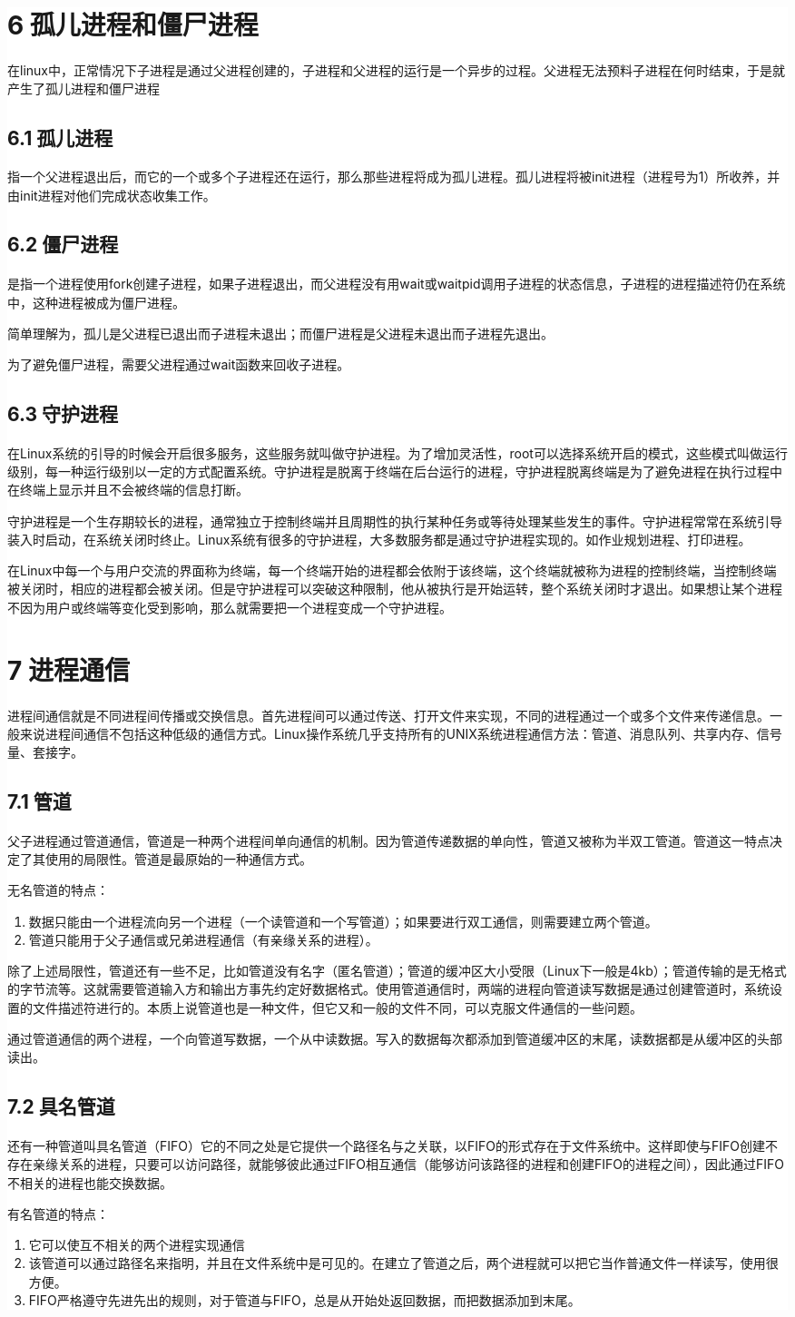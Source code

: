 # 6 孤儿进程和僵尸进程
在linux中，正常情况下子进程是通过父进程创建的，子进程和父进程的运行是一个异步的过程。父进程无法预料子进程在何时结束，于是就产生了孤儿进程和僵尸进程

## 6.1 孤儿进程
指一个父进程退出后，而它的一个或多个子进程还在运行，那么那些进程将成为孤儿进程。孤儿进程将被init进程（进程号为1）所收养，并由init进程对他们完成状态收集工作。
## 6.2 僵尸进程
是指一个进程使用fork创建子进程，如果子进程退出，而父进程没有用wait或waitpid调用子进程的状态信息，子进程的进程描述符仍在系统中，这种进程被成为僵尸进程。

简单理解为，孤儿是父进程已退出而子进程未退出；而僵尸进程是父进程未退出而子进程先退出。

为了避免僵尸进程，需要父进程通过wait函数来回收子进程。

## 6.3 守护进程

在Linux系统的引导的时候会开启很多服务，这些服务就叫做守护进程。为了增加灵活性，root可以选择系统开启的模式，这些模式叫做运行级别，每一种运行级别以一定的方式配置系统。守护进程是脱离于终端在后台运行的进程，守护进程脱离终端是为了避免进程在执行过程中在终端上显示并且不会被终端的信息打断。

守护进程是一个生存期较长的进程，通常独立于控制终端并且周期性的执行某种任务或等待处理某些发生的事件。守护进程常常在系统引导装入时启动，在系统关闭时终止。Linux系统有很多的守护进程，大多数服务都是通过守护进程实现的。如作业规划进程、打印进程。

在Linux中每一个与用户交流的界面称为终端，每一个终端开始的进程都会依附于该终端，这个终端就被称为进程的控制终端，当控制终端被关闭时，相应的进程都会被关闭。但是守护进程可以突破这种限制，他从被执行是开始运转，整个系统关闭时才退出。如果想让某个进程不因为用户或终端等变化受到影响，那么就需要把一个进程变成一个守护进程。

# 7 进程通信

进程间通信就是不同进程间传播或交换信息。首先进程间可以通过传送、打开文件来实现，不同的进程通过一个或多个文件来传递信息。一般来说进程间通信不包括这种低级的通信方式。Linux操作系统几乎支持所有的UNIX系统进程通信方法：管道、消息队列、共享内存、信号量、套接字。

## 7.1 管道

父子进程通过管道通信，管道是一种两个进程间单向通信的机制。因为管道传递数据的单向性，管道又被称为半双工管道。管道这一特点决定了其使用的局限性。管道是最原始的一种通信方式。

无名管道的特点：
1. 数据只能由一个进程流向另一个进程（一个读管道和一个写管道）；如果要进行双工通信，则需要建立两个管道。
2. 管道只能用于父子通信或兄弟进程通信（有亲缘关系的进程）。

除了上述局限性，管道还有一些不足，比如管道没有名字（匿名管道）；管道的缓冲区大小受限（Linux下一般是4kb）；管道传输的是无格式的字节流等。这就需要管道输入方和输出方事先约定好数据格式。使用管道通信时，两端的进程向管道读写数据是通过创建管道时，系统设置的文件描述符进行的。本质上说管道也是一种文件，但它又和一般的文件不同，可以克服文件通信的一些问题。

通过管道通信的两个进程，一个向管道写数据，一个从中读数据。写入的数据每次都添加到管道缓冲区的末尾，读数据都是从缓冲区的头部读出。

## 7.2 具名管道

还有一种管道叫具名管道（FIFO）它的不同之处是它提供一个路径名与之关联，以FIFO的形式存在于文件系统中。这样即使与FIFO创建不存在亲缘关系的进程，只要可以访问路径，就能够彼此通过FIFO相互通信（能够访问该路径的进程和创建FIFO的进程之间），因此通过FIFO不相关的进程也能交换数据。

有名管道的特点：
1. 它可以使互不相关的两个进程实现通信
2. 该管道可以通过路径名来指明，并且在文件系统中是可见的。在建立了管道之后，两个进程就可以把它当作普通文件一样读写，使用很方便。
3. FIFO严格遵守先进先出的规则，对于管道与FIFO，总是从开始处返回数据，而把数据添加到末尾。

